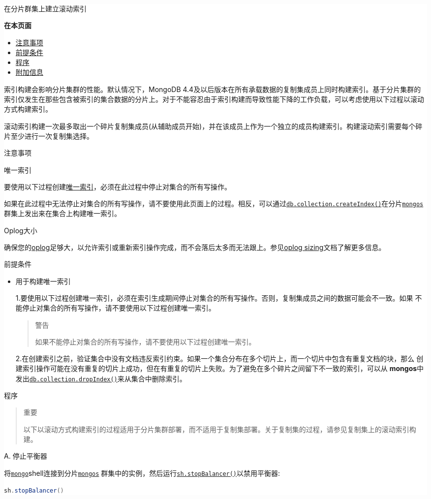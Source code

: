  在分片群集上建立滚动索引

**在本页面**

- [注意事项](注意)
- [前提条件](条件)
- [程序](程序)
- [附加信息](附加)

索引构建会影响分片集群的性能。默认情况下，MongoDB 4.4及以后版本在所有承载数据的复制集成员上同时构建索引。基于分片集群的索引仅发生在那些包含被索引的集合数据的分片上。对于不能容忍由于索引构建而导致性能下降的工作负载，可以考虑使用以下过程以滚动方式构建索引。

滚动索引构建一次最多取出一个碎片复制集成员(从辅助成员开始)，并在该成员上作为一个独立的成员构建索引。构建滚动索引需要每个碎片至少进行一次复制集选择。

 <span id="注意">注意事项</span>

 唯一索引

要使用以下过程创建[唯一索引](https://docs.mongodb.com/master/core/index-unique/index-type-unique)，必须在此过程中停止对集合的所有写操作。

如果在此过程中无法停止对集合的所有写操作，请不要使用此页面上的过程。相反，可以通过[`db.collection.createIndex()`](https://docs.mongodb.com/master/reference/method/db.collection.createIndex/db.collection.createIndex)在分片[`mongos`](https://docs.mongodb.com/master/reference/program/mongos/bin.mongos)群集上发出来在集合上构建唯一索引。

 Oplog大小

确保您的[oplog](https://docs.mongodb.com/master/reference/glossary/term-oplog)足够大，以允许索引或重新索引操作完成，而不会落后太多而无法跟上。参见[oplog sizing](https://docs.mongodb.com/master/core/replica-set-oplog/replica-set-oplog-sizing)文档了解更多信息。

 <span id="条件">前提条件</span>

- 用于构建唯一索引

  1.要使用以下过程创建唯一索引，必须在索引生成期间停止对集合的所有写操作。否则，复制集成员之间的数据可能会不一致。如果	不能停止对集合的所有写操作，请不要使用以下过程创建唯一索引。
  
  > <p color="red">警告</p>
  >
  > 如果不能停止对集合的所有写操作，请不要使用以下过程创建唯一索引。
  
  2.在创建索引之前，验证集合中没有文档违反索引约束。如果一个集合分布在多个切片上，而一个切片中包含有重复文档的块，那么	创建索引操作可能在没有重复的切片上成功，但在有重复的切片上失败。为了避免在多个碎片之间留下不一致的索引，可以从			**mongos**中发出[`db.collection.dropIndex()`](https://docs.mongodb.com/master/reference/method/db.collection.dropIndex/db.collection.dropIndex)来从集合中删除索引。

 程序

> 重要
>
> 以下以滚动方式构建索引的过程适用于分片集群部署，而不适用于复制集部署。关于复制集的过程，请参见复制集上的滚动索引构建。

 A. 停止平衡器

将[`mongo`](https://docs.mongodb.com/master/reference/program/mongo/bin.mongo)shell连接到分片[`mongos`](https://docs.mongodb.com/master/reference/program/mongos/bin.mongos) 群集中的实例，然后运行[`sh.stopBalancer()`](https://docs.mongodb.com/master/reference/method/sh.stopBalancer/sh.stopBalancer)以禁用平衡器:

```powershell
sh.stopBalancer()
```
